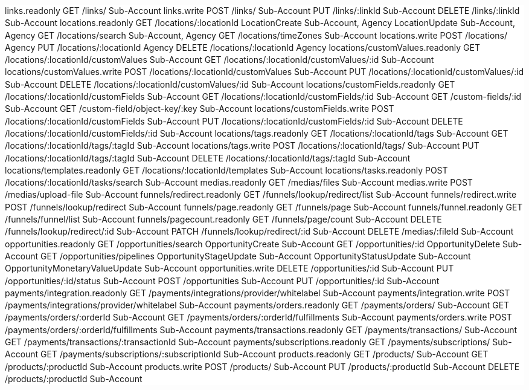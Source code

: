 links.readonly	GET /links/	 	Sub-Account
links.write	POST /links/	 	Sub-Account
 	PUT /links/:linkId	 	Sub-Account
 	DELETE /links/:linkId	 	Sub-Account
locations.readonly	GET /locations/:locationId	LocationCreate	Sub-Account, Agency
LocationUpdate	Sub-Account, Agency
GET /locations/search	 	Sub-Account, Agency
GET /locations/timeZones	 	Sub-Account
locations.write	POST /locations/	 	Agency
PUT /locations/:locationId	 	Agency
DELETE /locations/:locationId	 	Agency
locations/customValues.readonly	GET /locations/:locationId/customValues	 	Sub-Account
 	GET /locations/:locationId/customValues/:id	 	Sub-Account
locations/customValues.write	POST /locations/:locationId/customValues	 	Sub-Account
 	PUT /locations/:locationId/customValues/:id	 	Sub-Account
 	DELETE /locations/:locationId/customValues/:id	 	Sub-Account
locations/customFields.readonly	GET /locations/:locationId/customFields	 	Sub-Account
 	GET /locations/:locationId/customFields/:id	 	Sub-Account
 	GET /custom-fields/:id	 	Sub-Account
 	GET /custom-field/object-key/:key	 	Sub-Account
locations/customFields.write	POST /locations/:locationId/customFields	 	Sub-Account
 	PUT /locations/:locationId/customFields/:id	 	Sub-Account
 	DELETE /locations/:locationId/customFields/:id	 	Sub-Account
locations/tags.readonly	GET /locations/:locationId/tags	 	Sub-Account
GET /locations/:locationId/tags/:tagId	 	Sub-Account
locations/tags.write	POST /locations/:locationId/tags/	 	Sub-Account
 	PUT /locations/:locationId/tags/:tagId	 	Sub-Account
 	DELETE /locations/:locationId/tags/:tagId	 	Sub-Account
locations/templates.readonly	GET /locations/:locationId/templates	 	Sub-Account
locations/tasks.readonly	POST /locations/:locationId/tasks/search	 	Sub-Account
medias.readonly	GET /medias/files	 	Sub-Account
medias.write	POST /medias/upload-file	 	Sub-Account
funnels/redirect.readonly	GET /funnels/lookup/redirect/list	 	Sub-Account
funnels/redirect.write	POST /funnels/lookup/redirect	 	Sub-Account
funnels/page.readonly	GET /funnels/page	 	Sub-Account
funnels/funnel.readonly	GET /funnels/funnel/list	 	Sub-Account
funnels/pagecount.readonly	GET /funnels/page/count	 	Sub-Account
 	DELETE /funnels/lookup/redirect/:id	 	Sub-Account
 	PATCH /funnels/lookup/redirect/:id	 	Sub-Account
 	DELETE /medias/:fileId	 	Sub-Account
opportunities.readonly	GET /opportunities/search	OpportunityCreate	Sub-Account
 	GET /opportunities/:id	OpportunityDelete	Sub-Account
 	GET /opportunities/pipelines	OpportunityStageUpdate	Sub-Account
 	 	OpportunityStatusUpdate	Sub-Account
 	 	OpportunityMonetaryValueUpdate	Sub-Account
opportunities.write	DELETE /opportunities/:id	 	Sub-Account
 	PUT /opportunities/:id/status	 	Sub-Account
 	POST /opportunities	 	Sub-Account
 	PUT /opportunities/:id	 	Sub-Account
payments/integration.readonly	GET /payments/integrations/provider/whitelabel	 	Sub-Account
payments/integration.write	POST /payments/integrations/provider/whitelabel	 	Sub-Account
payments/orders.readonly	GET /payments/orders/	 	Sub-Account
 	GET /payments/orders/:orderId	 	Sub-Account
 	GET /payments/orders/:orderId/fulfillments	 	Sub-Account
payments/orders.write	POST /payments/orders/:orderId/fulfillments	 	Sub-Account
payments/transactions.readonly	GET /payments/transactions/	 	Sub-Account
 	GET /payments/transactions/:transactionId	 	Sub-Account
payments/subscriptions.readonly	GET /payments/subscriptions/	 	Sub-Account
 	GET /payments/subscriptions/:subscriptionId	 	Sub-Account
products.readonly	GET /products/	 	Sub-Account
 	GET /products/:productId	 	Sub-Account
products.write	POST /products/	 	Sub-Account
 	PUT /products/:productId	 	Sub-Account
 	DELETE /products/:productId	 	Sub-Account